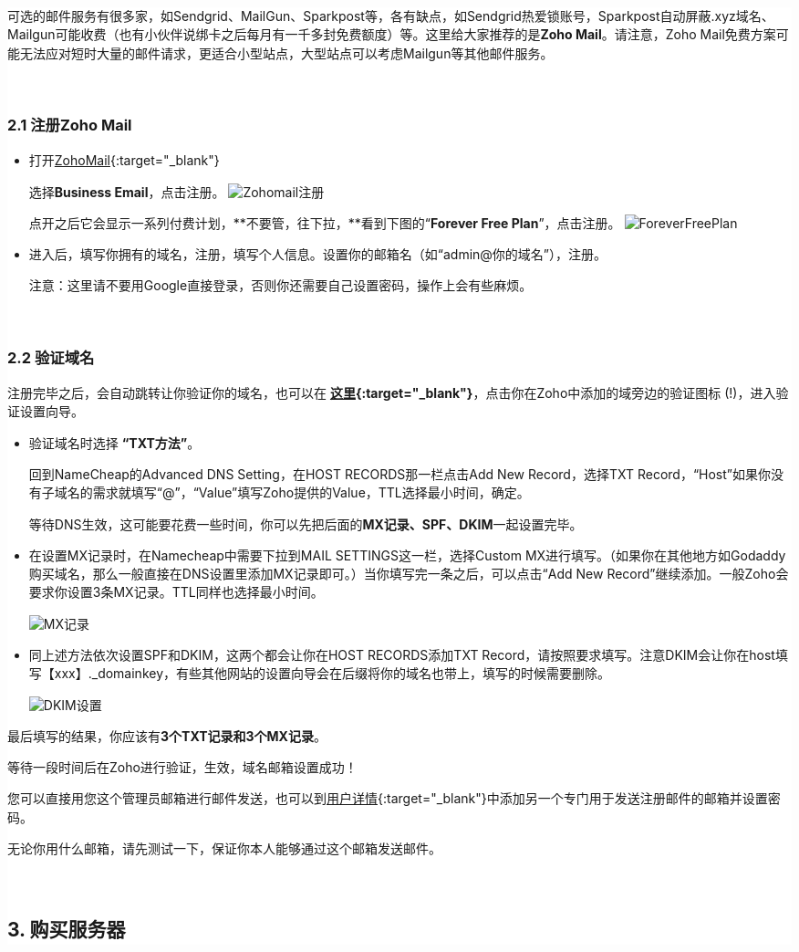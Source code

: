 可选的邮件服务有很多家，如Sendgrid、MailGun、Sparkpost等，各有缺点，如Sendgrid热爱锁账号，Sparkpost自动屏蔽.xyz域名、Mailgun可能收费（也有小伙伴说绑卡之后每月有一千多封免费额度）等。这里给大家推荐的是**Zoho Mail**。请注意，Zoho Mail免费方案可能无法应对短时大量的邮件请求，更适合小型站点，大型站点可以考虑Mailgun等其他邮件服务。

　　

### 2.1 注册Zoho Mail

- 打开[ZohoMail](https://www.zoho.com/mail/){:target="_blank"}

   选择**Business Email**，点击注册。
   ![Zohomail注册](https://s1.ax1x.com/2020/07/19/URrPfA.png)

   点开之后它会显示一系列付费计划，**不要管，往下拉，**看到下图的“**Forever Free Plan**”，点击注册。
   ![ForeverFreePlan](https://s1.ax1x.com/2020/07/19/URr1lq.png)


- 进入后，填写你拥有的域名，注册，填写个人信息。设置你的邮箱名（如“admin@你的域名”），注册。

  注意：这里请不要用Google直接登录，否则你还需要自己设置密码，操作上会有些麻烦。

　　

### 2.2 验证域名

注册完毕之后，会自动跳转让你验证你的域名，也可以在 **[这里](https://mailadmin.zoho.eu/cpanel/index.do#domains){:target="_blank"}**，点击你在Zoho中添加的域旁边的验证图标 (!)，进入验证设置向导。

- 验证域名时选择 **“TXT方法”**。

   回到NameCheap的Advanced DNS Setting，在HOST RECORDS那一栏点击Add New Record，选择TXT Record，“Host”如果你没有子域名的需求就填写“@”，“Value”填写Zoho提供的Value，TTL选择最小时间，确定。

   等待DNS生效，这可能要花费一些时间，你可以先把后面的**MX记录、SPF、DKIM**一起设置完毕。

- 在设置MX记录时，在Namecheap中需要下拉到MAIL SETTINGS这一栏，选择Custom MX进行填写。（如果你在其他地方如Godaddy购买域名，那么一般直接在DNS设置里添加MX记录即可。）当你填写完一条之后，可以点击“Add New Record”继续添加。一般Zoho会要求你设置3条MX记录。TTL同样也选择最小时间。

   ![MX记录](https://s1.ax1x.com/2020/07/19/URgis1.png)

- 同上述方法依次设置SPF和DKIM，这两个都会让你在HOST RECORDS添加TXT Record，请按照要求填写。注意DKIM会让你在host填写【xxx】._domainkey，有些其他网站的设置向导会在后缀将你的域名也带上，填写的时候需要删除。

   ![DKIM设置](https://s1.ax1x.com/2020/07/19/UR2LNT.png)

最后填写的结果，你应该有**3个TXT记录和3个MX记录**。

等待一段时间后在Zoho进行验证，生效，域名邮箱设置成功！


您可以直接用您这个管理员邮箱进行邮件发送，也可以到[用户详情](https://mailadmin.zoho.eu/cpanel/index.do#userdetails){:target="_blank"}中添加另一个专门用于发送注册邮件的邮箱并设置密码。

无论你用什么邮箱，请先测试一下，保证你本人能够通过这个邮箱发送邮件。

　　

## 3. 购买服务器

